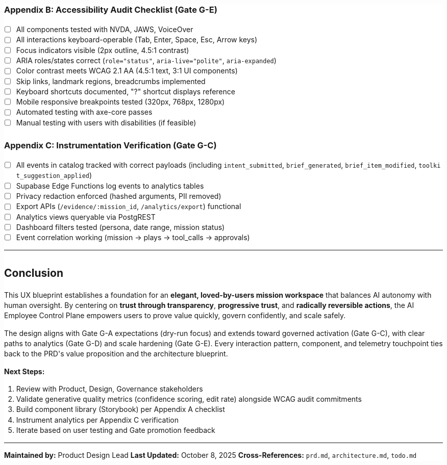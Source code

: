 ### Appendix B: Accessibility Audit Checklist (Gate G-E)

- [ ] All components tested with NVDA, JAWS, VoiceOver
- [ ] All interactions keyboard-operable (Tab, Enter, Space, Esc, Arrow keys)
- [ ] Focus indicators visible (2px outline, 4.5:1 contrast)
- [ ] ARIA roles/states correct (`role="status"`, `aria-live="polite"`, `aria-expanded`)
- [ ] Color contrast meets WCAG 2.1 AA (4.5:1 text, 3:1 UI components)
- [ ] Skip links, landmark regions, breadcrumbs implemented
- [ ] Keyboard shortcuts documented, "?" shortcut displays reference
- [ ] Mobile responsive breakpoints tested (320px, 768px, 1280px)
- [ ] Automated testing with axe-core passes
- [ ] Manual testing with users with disabilities (if feasible)

### Appendix C: Instrumentation Verification (Gate G-C)

- [ ] All events in catalog tracked with correct payloads (including `intent_submitted`, `brief_generated`, `brief_item_modified`, `toolkit_suggestion_applied`)
- [ ] Supabase Edge Functions log events to analytics tables
- [ ] Privacy redaction enforced (hashed arguments, PII removed)
- [ ] Export APIs (`/evidence/:mission_id`, `/analytics/export`) functional
- [ ] Analytics views queryable via PostgREST
- [ ] Dashboard filters tested (persona, date range, mission status)
- [ ] Event correlation working (mission → plays → tool_calls → approvals)

---

## Conclusion

This UX blueprint establishes a foundation for an **elegant, loved-by-users mission workspace** that balances AI autonomy with human oversight. By centering on **trust through transparency**, **progressive trust**, and **radically reversible actions**, the AI Employee Control Plane empowers users to prove value quickly, govern confidently, and scale safely.

The design aligns with Gate G-A expectations (dry-run focus) and extends toward governed activation (Gate G-C), with clear paths to analytics (Gate G-D) and scale hardening (Gate G-E). Every interaction pattern, component, and telemetry touchpoint ties back to the PRD's value proposition and the architecture blueprint.

**Next Steps:**

1. Review with Product, Design, Governance stakeholders
2. Validate generative quality metrics (confidence scoring, edit rate) alongside WCAG audit commitments
3. Build component library (Storybook) per Appendix A checklist
4. Instrument analytics per Appendix C verification
5. Iterate based on user testing and Gate promotion feedback

---

**Maintained by:** Product Design Lead
**Last Updated:** October 8, 2025
**Cross-References:** `prd.md`, `architecture.md`, `todo.md`
